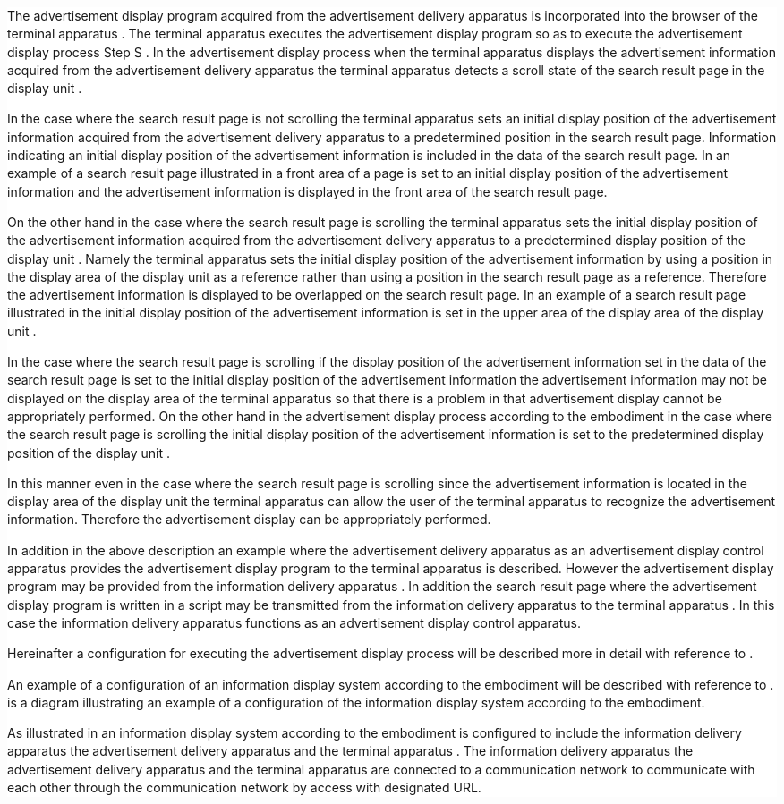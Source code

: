 The advertisement display program acquired from the advertisement delivery apparatus is incorporated into the browser of the terminal apparatus . The terminal apparatus executes the advertisement display program so as to execute the advertisement display process Step S . In the advertisement display process when the terminal apparatus displays the advertisement information acquired from the advertisement delivery apparatus the terminal apparatus detects a scroll state of the search result page in the display unit .

In the case where the search result page is not scrolling the terminal apparatus sets an initial display position of the advertisement information acquired from the advertisement delivery apparatus to a predetermined position in the search result page. Information indicating an initial display position of the advertisement information is included in the data of the search result page. In an example of a search result page illustrated in a front area of a page is set to an initial display position of the advertisement information and the advertisement information is displayed in the front area of the search result page.

On the other hand in the case where the search result page is scrolling the terminal apparatus sets the initial display position of the advertisement information acquired from the advertisement delivery apparatus to a predetermined display position of the display unit . Namely the terminal apparatus sets the initial display position of the advertisement information by using a position in the display area of the display unit as a reference rather than using a position in the search result page as a reference. Therefore the advertisement information is displayed to be overlapped on the search result page. In an example of a search result page illustrated in the initial display position of the advertisement information is set in the upper area of the display area of the display unit .

In the case where the search result page is scrolling if the display position of the advertisement information set in the data of the search result page is set to the initial display position of the advertisement information the advertisement information may not be displayed on the display area of the terminal apparatus so that there is a problem in that advertisement display cannot be appropriately performed. On the other hand in the advertisement display process according to the embodiment in the case where the search result page is scrolling the initial display position of the advertisement information is set to the predetermined display position of the display unit .

In this manner even in the case where the search result page is scrolling since the advertisement information is located in the display area of the display unit the terminal apparatus can allow the user of the terminal apparatus to recognize the advertisement information. Therefore the advertisement display can be appropriately performed.

In addition in the above description an example where the advertisement delivery apparatus as an advertisement display control apparatus provides the advertisement display program to the terminal apparatus is described. However the advertisement display program may be provided from the information delivery apparatus . In addition the search result page where the advertisement display program is written in a script may be transmitted from the information delivery apparatus to the terminal apparatus . In this case the information delivery apparatus functions as an advertisement display control apparatus.

Hereinafter a configuration for executing the advertisement display process will be described more in detail with reference to .

An example of a configuration of an information display system according to the embodiment will be described with reference to . is a diagram illustrating an example of a configuration of the information display system according to the embodiment.

As illustrated in an information display system according to the embodiment is configured to include the information delivery apparatus the advertisement delivery apparatus and the terminal apparatus . The information delivery apparatus the advertisement delivery apparatus and the terminal apparatus are connected to a communication network to communicate with each other through the communication network by access with designated URL.
